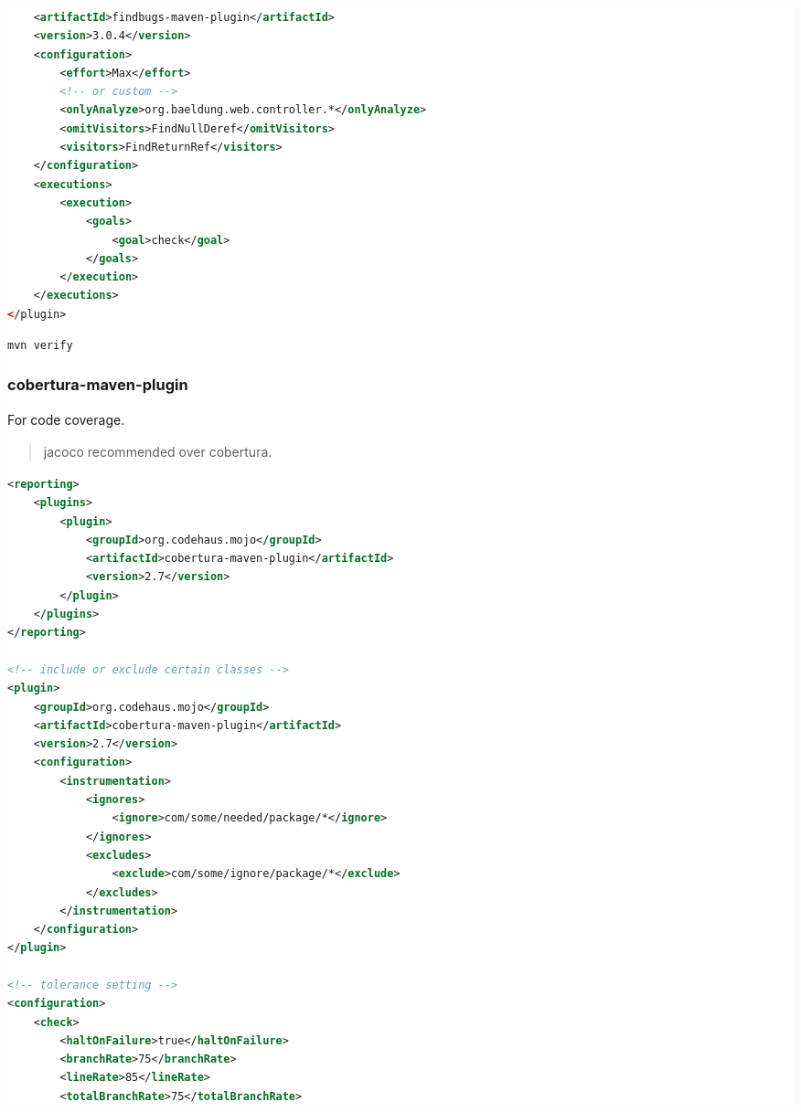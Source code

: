 ```xml
    <artifactId>findbugs-maven-plugin</artifactId>
    <version>3.0.4</version>
    <configuration>
        <effort>Max</effort>
        <!-- or custom -->
        <onlyAnalyze>org.baeldung.web.controller.*</onlyAnalyze>
        <omitVisitors>FindNullDeref</omitVisitors>
        <visitors>FindReturnRef</visitors>
    </configuration>
    <executions>
        <execution>
            <goals>
                <goal>check</goal>
            </goals>
        </execution>
    </executions>
</plugin>
```

```bash
mvn verify
```



### cobertura-maven-plugin

For code coverage.

> jacoco recommended over cobertura.

```xml
<reporting>
    <plugins>
        <plugin>
            <groupId>org.codehaus.mojo</groupId>
            <artifactId>cobertura-maven-plugin</artifactId>
            <version>2.7</version>
        </plugin>
    </plugins>
</reporting>

<!-- include or exclude certain classes --> 
<plugin>
    <groupId>org.codehaus.mojo</groupId>
    <artifactId>cobertura-maven-plugin</artifactId>
    <version>2.7</version>
    <configuration>
        <instrumentation>
            <ignores>
                <ignore>com/some/needed/package/*</ignore>
            </ignores>
            <excludes>
                <exclude>com/some/ignore/package/*</exclude>
            </excludes>
        </instrumentation>
    </configuration>
</plugin>

<!-- tolerance setting -->
<configuration>
    <check>
        <haltOnFailure>true</haltOnFailure>
        <branchRate>75</branchRate>
        <lineRate>85</lineRate>
        <totalBranchRate>75</totalBranchRate>
```